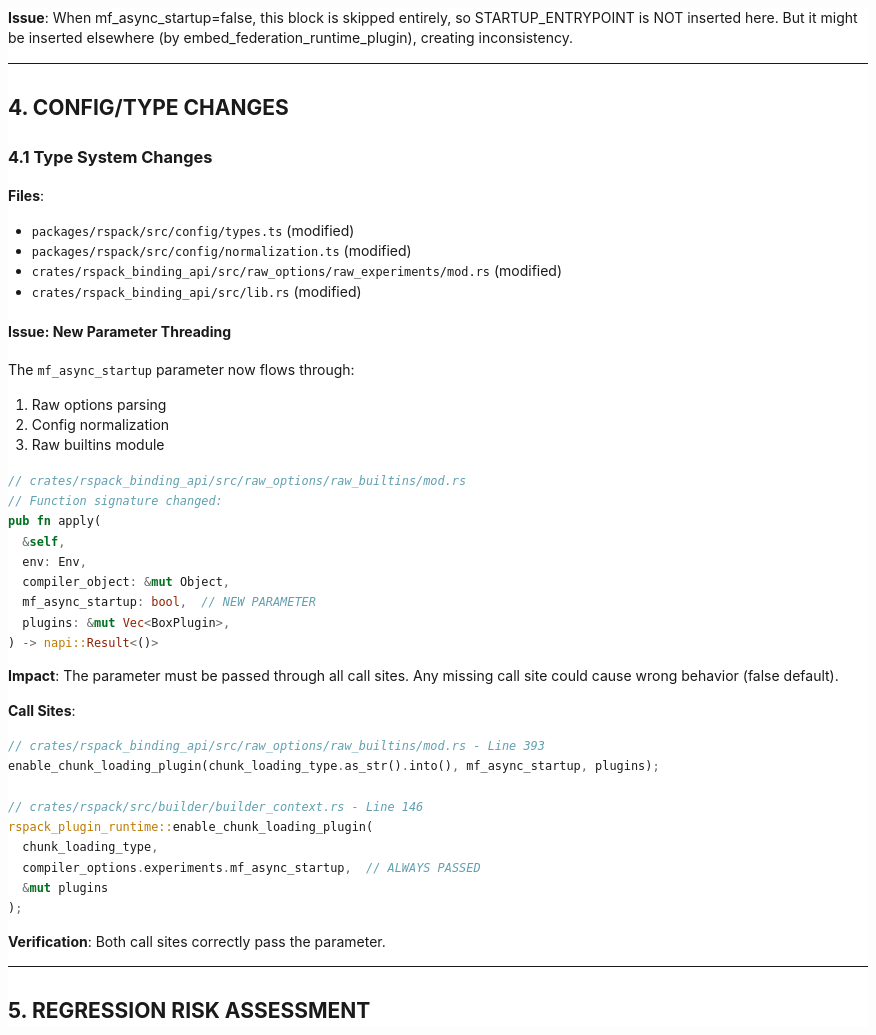 **Issue**: When mf_async_startup=false, this block is skipped entirely, so STARTUP_ENTRYPOINT is NOT inserted here. But it might be inserted elsewhere (by embed_federation_runtime_plugin), creating inconsistency.

---

## 4. CONFIG/TYPE CHANGES

### 4.1 Type System Changes
**Files**: 
- `packages/rspack/src/config/types.ts` (modified)
- `packages/rspack/src/config/normalization.ts` (modified)
- `crates/rspack_binding_api/src/raw_options/raw_experiments/mod.rs` (modified)
- `crates/rspack_binding_api/src/lib.rs` (modified)

#### Issue: New Parameter Threading
The `mf_async_startup` parameter now flows through:
1. Raw options parsing
2. Config normalization
3. Raw builtins module

```rust
// crates/rspack_binding_api/src/raw_options/raw_builtins/mod.rs
// Function signature changed:
pub fn apply(
  &self,
  env: Env,
  compiler_object: &mut Object,
  mf_async_startup: bool,  // NEW PARAMETER
  plugins: &mut Vec<BoxPlugin>,
) -> napi::Result<()>
```

**Impact**: The parameter must be passed through all call sites. Any missing call site could cause wrong behavior (false default).

**Call Sites**:
```rust
// crates/rspack_binding_api/src/raw_options/raw_builtins/mod.rs - Line 393
enable_chunk_loading_plugin(chunk_loading_type.as_str().into(), mf_async_startup, plugins);

// crates/rspack/src/builder/builder_context.rs - Line 146
rspack_plugin_runtime::enable_chunk_loading_plugin(
  chunk_loading_type, 
  compiler_options.experiments.mf_async_startup,  // ALWAYS PASSED
  &mut plugins
);
```

**Verification**: Both call sites correctly pass the parameter.

---

## 5. REGRESSION RISK ASSESSMENT
